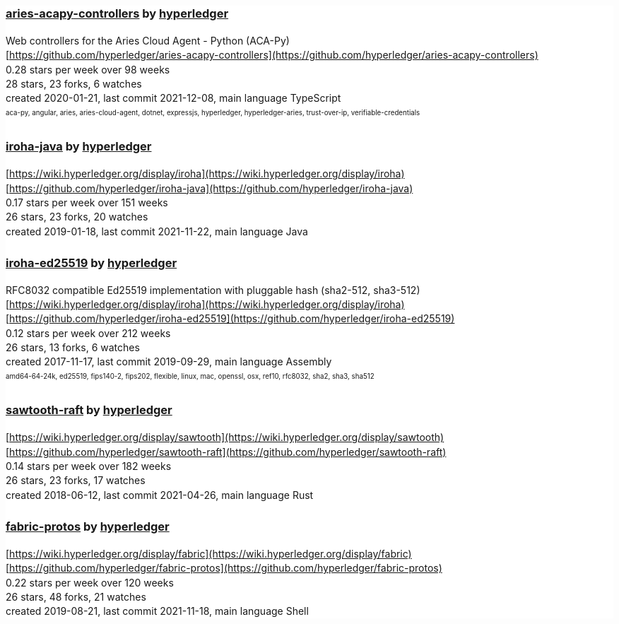 
### [aries-acapy-controllers](https://github.com/hyperledger/aries-acapy-controllers) by [hyperledger](https://github.com/hyperledger)  
Web controllers for the Aries Cloud Agent - Python (ACA-Py)  
[https://github.com/hyperledger/aries-acapy-controllers](https://github.com/hyperledger/aries-acapy-controllers)  
0.28 stars per week over 98 weeks  
28 stars, 23 forks, 6 watches  
created 2020-01-21, last commit 2021-12-08, main language TypeScript  
<sub><sup>aca-py, angular, aries, aries-cloud-agent, dotnet, expressjs, hyperledger, hyperledger-aries, trust-over-ip, verifiable-credentials</sup></sub>


### [iroha-java](https://github.com/hyperledger/iroha-java) by [hyperledger](https://github.com/hyperledger)  
  
[https://wiki.hyperledger.org/display/iroha](https://wiki.hyperledger.org/display/iroha)  
[https://github.com/hyperledger/iroha-java](https://github.com/hyperledger/iroha-java)  
0.17 stars per week over 151 weeks  
26 stars, 23 forks, 20 watches  
created 2019-01-18, last commit 2021-11-22, main language Java  


### [iroha-ed25519](https://github.com/hyperledger/iroha-ed25519) by [hyperledger](https://github.com/hyperledger)  
RFC8032 compatible Ed25519 implementation with pluggable hash (sha2-512, sha3-512)  
[https://wiki.hyperledger.org/display/iroha](https://wiki.hyperledger.org/display/iroha)  
[https://github.com/hyperledger/iroha-ed25519](https://github.com/hyperledger/iroha-ed25519)  
0.12 stars per week over 212 weeks  
26 stars, 13 forks, 6 watches  
created 2017-11-17, last commit 2019-09-29, main language Assembly  
<sub><sup>amd64-64-24k, ed25519, fips140-2, fips202, flexible, linux, mac, openssl, osx, ref10, rfc8032, sha2, sha3, sha512</sup></sub>


### [sawtooth-raft](https://github.com/hyperledger/sawtooth-raft) by [hyperledger](https://github.com/hyperledger)  
  
[https://wiki.hyperledger.org/display/sawtooth](https://wiki.hyperledger.org/display/sawtooth)  
[https://github.com/hyperledger/sawtooth-raft](https://github.com/hyperledger/sawtooth-raft)  
0.14 stars per week over 182 weeks  
26 stars, 23 forks, 17 watches  
created 2018-06-12, last commit 2021-04-26, main language Rust  


### [fabric-protos](https://github.com/hyperledger/fabric-protos) by [hyperledger](https://github.com/hyperledger)  
  
[https://wiki.hyperledger.org/display/fabric](https://wiki.hyperledger.org/display/fabric)  
[https://github.com/hyperledger/fabric-protos](https://github.com/hyperledger/fabric-protos)  
0.22 stars per week over 120 weeks  
26 stars, 48 forks, 21 watches  
created 2019-08-21, last commit 2021-11-18, main language Shell  

